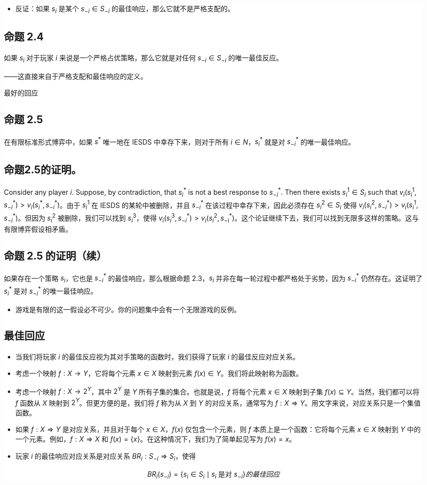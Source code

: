 - 反证：如果 $s_{i}$ 是某个 $s_{-i} \in S_{-i}$ 的最佳响应，那么它就不是严格支配的。




## 命题 2.4

如果 $s_{i}$ 对于玩家 $i$ 来说是一个严格占优策略，那么它就是对任何 $s_{-i} \in S_{-i}$ 的唯一最佳反应。

——这直接来自于严格支配和最佳响应的定义。



最好的回应

## 命题 2.5

在有限标准形式博弈中，如果 $s^{*}$ 唯一地在 IESDS 中幸存下来，则对于所有 $i \in N$，$s_{i}^{*}$ 就是对 $s_{-i}^{*}$ 的唯一最佳响应。

## 命题2.5的证明。

Consider any player $i$. Suppose, by contradiction, that $s_{i}^{*}$ is not a best response to $s_{-i}^{*}$. Then there exists $s_{i}^{1} \in S_{i}$ such that
$v_{i}\left(s_{i}^{1}, s_{-i}^{*}\right)>v_{i}\left(s_{i}^{*}, s_{-i}^{*}\right)$。由于 $s_{i}^{1}$ 在 IESDS 的某轮中被删除，并且 $s_{-i}^{*}$ 在该过程中幸存下来，因此必须存在 $s_{i}^{2} \in S_{i}$ 使得 $v_{i}\left(s_{i}^{2}, s_{-i}^{*}\right)>v_{i}\left(s_{i}^{1}, s_{-i}^{*}\right)$。但因为 $s_{i}^{2}$ 被删除，我们可以找到 $s_{i}^{3}$，使得 $v_{i}\left(s_{i}^{3}, s_{-i}^{*}\right)>v_{i}\left(s_{i}^{2}, s_{-i}^{*}\right)$。这个论证继续下去，我们可以找到无限多这样的策略。这与有限博弈假设相矛盾。



## 命题 2.5 的证明（续）

如果存在一个策略 $s_{i}$，它也是 $s_{-i}^{*}$ 的最佳响应，那么根据命题 2.3，$s_{i}$ 并非在每一轮过程中都严格处于劣势，因为 $s_{-i}^{*}$ 仍然存在。这证明了 $s_{i}^{*}$ 是对 $s_{-i}^{*}$ 的唯一最佳响应。

- 游戏是有限的这一假设必不可少。你的问题集中会有一个无限游戏的反例。



## 最佳回应

- 当我们将玩家 $i$ 的最佳反应视为其对手策略的函数时，我们获得了玩家 $i$ 的最佳反应对应关系。
- 考虑一个映射 $f: X \rightarrow Y$，它将每个元素 $x \in X$ 映射到元素 $f(x) \in Y$。我们将此映射称为函数。
- 考虑一个映射 $f: X \rightarrow 2^{Y}$，其中 $2^{Y}$ 是 $Y$ 所有子集的集合。也就是说，$f$ 将每个元素 $x \in X$ 映射到子集 $f(x) \subseteq Y$。当然，我们都可以将 $f$ 函数从 $X$ 映射到 $2^{Y}$。但更方便的是，我们将 $f$ 称为从 $X$ 到 $Y$ 的对应关系，通常写为 $f: X \Rightarrow Y$。用文字来说，对应关系只是一个集值函数。
- 如果 $f: X \Rightarrow Y$ 是对应关系，并且对于每个 $x \in X，f(x)$ 仅包含一个元素，则 $f$ 本质上是一个函数：它将每个元素 $x \in X$ 映射到 $Y$ 中的一个元素。例如，$f: X \Rightarrow X$ 和 $f(x)=\{x\}$。在这种情况下，我们为了简单起见写为 $f(x)=x$。




- 玩家 $i$ 的最佳响应对应关系是对应关系 $B R_{i}: S_{-i} \Rightarrow S_{i}$，使得

$$
B R_{i}\left(s_{-i}\right)=\left\{s_{i} \in S_{i} \mid s_{i} \text { 是对 } s_{-i}\right\} 的最佳回应
$$
